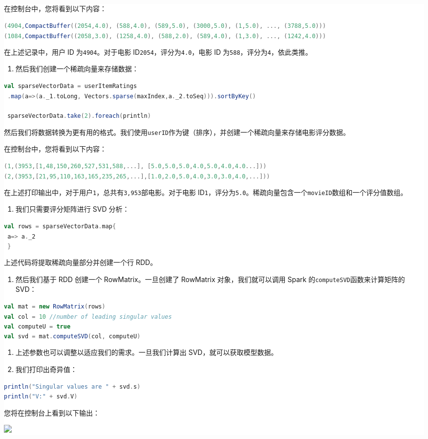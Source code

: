 在控制台中，您将看到以下内容：

```scala
(4904,CompactBuffer((2054,4.0), (588,4.0), (589,5.0), (3000,5.0), (1,5.0), ..., (3788,5.0)))
(1084,CompactBuffer((2058,3.0), (1258,4.0), (588,2.0), (589,4.0), (1,3.0), ..., (1242,4.0)))
```

在上述记录中，用户 ID 为`4904`。对于电影 ID`2054`，评分为`4.0`，电影 ID 为`588`，评分为`4`，依此类推。

1.  然后我们创建一个稀疏向量来存储数据：

```scala
val sparseVectorData = userItemRatings
 .map(a=>(a._1.toLong, Vectors.sparse(maxIndex,a._2.toSeq))).sortByKey()

 sparseVectorData.take(2).foreach(println)
```

然后我们将数据转换为更有用的格式。我们使用`userID`作为键（排序），并创建一个稀疏向量来存储电影评分数据。

在控制台中，您将看到以下内容：

```scala
(1,(3953,[1,48,150,260,527,531,588,...], [5.0,5.0,5.0,4.0,5.0,4.0,4.0...]))
(2,(3953,[21,95,110,163,165,235,265,...],[1.0,2.0,5.0,4.0,3.0,3.0,4.0,...]))
```

在上述打印输出中，对于用户`1`，总共有`3,953`部电影。对于电影 ID`1`，评分为`5.0`。稀疏向量包含一个`movieID`数组和一个评分值数组。

1.  我们只需要评分矩阵进行 SVD 分析：

```scala
val rows = sparseVectorData.map{
 a=> a._2
 }
```

上述代码将提取稀疏向量部分并创建一个行 RDD。

1.  然后我们基于 RDD 创建一个 RowMatrix。一旦创建了 RowMatrix 对象，我们就可以调用 Spark 的`computeSVD`函数来计算矩阵的 SVD：

```scala
val mat = new RowMatrix(rows)
val col = 10 //number of leading singular values
val computeU = true
val svd = mat.computeSVD(col, computeU)
```

1.  上述参数也可以调整以适应我们的需求。一旦我们计算出 SVD，就可以获取模型数据。

1.  我们打印出奇异值：

```scala
println("Singular values are " + svd.s)
println("V:" + svd.V)
```

您将在控制台上看到以下输出：

![](https://github.com/OpenDocCN/freelearn-bigdata-zh/raw/master/docs/spark-2x-ml-cb/img/00261.gif)
